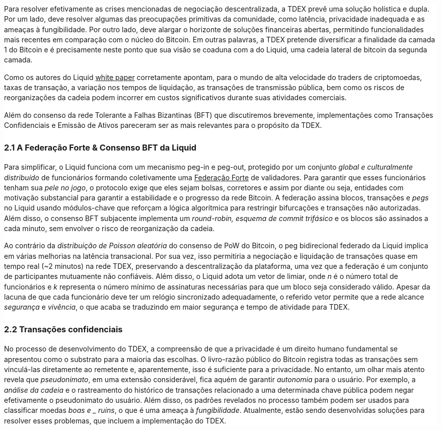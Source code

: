 Para resolver efetivamente as crises mencionadas de negociação descentralizada, a TDEX prevê uma solução holística e dupla. Por um lado, deve resolver algumas das preocupações primitivas da comunidade, como latência, privacidade inadequada e as ameaças à fungibilidade. Por outro lado, deve alargar o horizonte de soluções financeiras abertas, permitindo funcionalidades mais recentes em comparação com o núcleo do Bitcoin. Em outras palavras, a TDEX pretende diversificar a finalidade da camada 1 do Bitcoin e é precisamente neste ponto que sua visão se coaduna com a do Liquid, uma cadeia lateral de bitcoin da segunda camada.

Como os autores do Liquid [white paper](https://blockstream.com/assets/downloads/pdf/liquid-whitepaper.pdf) corretamente apontam, para o mundo de alta velocidade do traders de criptomoedas, taxas de transação, a variação nos tempos de liquidação, as transações de transmissão pública, bem como os riscos de reorganizações da cadeia podem incorrer em custos significativos durante suas atividades comerciais.

Além do consenso da rede Tolerante a Falhas Bizantinas (BFT) que discutiremos brevemente, implementações como Transações Confidenciais e Emissão de Ativos pareceram ser as mais relevantes para o propósito da TDEX.

### 2.1 A Federação Forte &amp; Consenso BFT da Liquid

Para simplificar, o Liquid funciona com um mecanismo peg-in e peg-out, protegido por um conjunto *global e culturalmente distribuído* de funcionários formando coletivamente uma [Federação Forte](https://blockstream.com/strong-federations.pdf) de validadores. Para garantir que esses funcionários tenham sua *pele no jogo*, o protocolo exige que eles sejam bolsas, corretores e assim por diante ou seja, entidades com motivação substancial para garantir a estabilidade e o progresso da rede Bitcoin. A federação assina blocos, transações e *pegs* no Liquid usando módulos-chave que reforçam a lógica algorítmica para restringir bifurcações e transações não autorizadas. Além disso, o consenso BFT subjacente implementa um *round-robin, esquema de commit trifásico* e os blocos são assinados a cada minuto, sem envolver o risco de reorganização da cadeia.

Ao contrário da *distribuição de Poisson aleatória* do consenso de PoW do Bitcoin, o peg bidirecional federado da Liquid implica em várias melhorias na latência transacional. Por sua vez, isso permitiria a negociação e liquidação de transações quase em tempo real (~2 minutos) na rede TDEX, preservando a descentralização da plataforma, uma vez que a federação é um conjunto de participantes mutuamente não confiáveis. Além disso, o Liquid adota um vetor de limiar, onde *n* é o número total de funcionários e *k* representa o número mínimo de assinaturas necessárias para que um bloco seja considerado válido. Apesar da lacuna de que cada funcionário deve ter um relógio sincronizado adequadamente, o referido vetor permite que a rede alcance *segurança* e *vivência*, o que acaba se traduzindo em maior segurança e tempo de atividade para TDEX.

### 2.2 Transações confidenciais

No processo de desenvolvimento do TDEX, a compreensão de que a privacidade é um direito humano fundamental se apresentou como o substrato para a maioria das escolhas. O livro-razão público do Bitcoin registra todas as transações sem vinculá-las diretamente ao remetente e, aparentemente, isso é suficiente para a privacidade. No entanto, um olhar mais atento revela que *pseudonimato*, em uma extensão considerável, fica aquém de garantir *autonomia* para o usuário. Por exemplo, a *análise da cadeia* e o rastreamento do histórico de transações relacionado a uma determinada chave pública podem negar efetivamente o pseudonimato do usuário. Além disso, os padrões revelados no processo também podem ser usados para classificar moedas *boas e _ ruins*, o que é uma ameaça à *fungibilidade*. Atualmente, estão sendo desenvolvidas soluções para resolver esses problemas, que incluem a implementação do TDEX.
